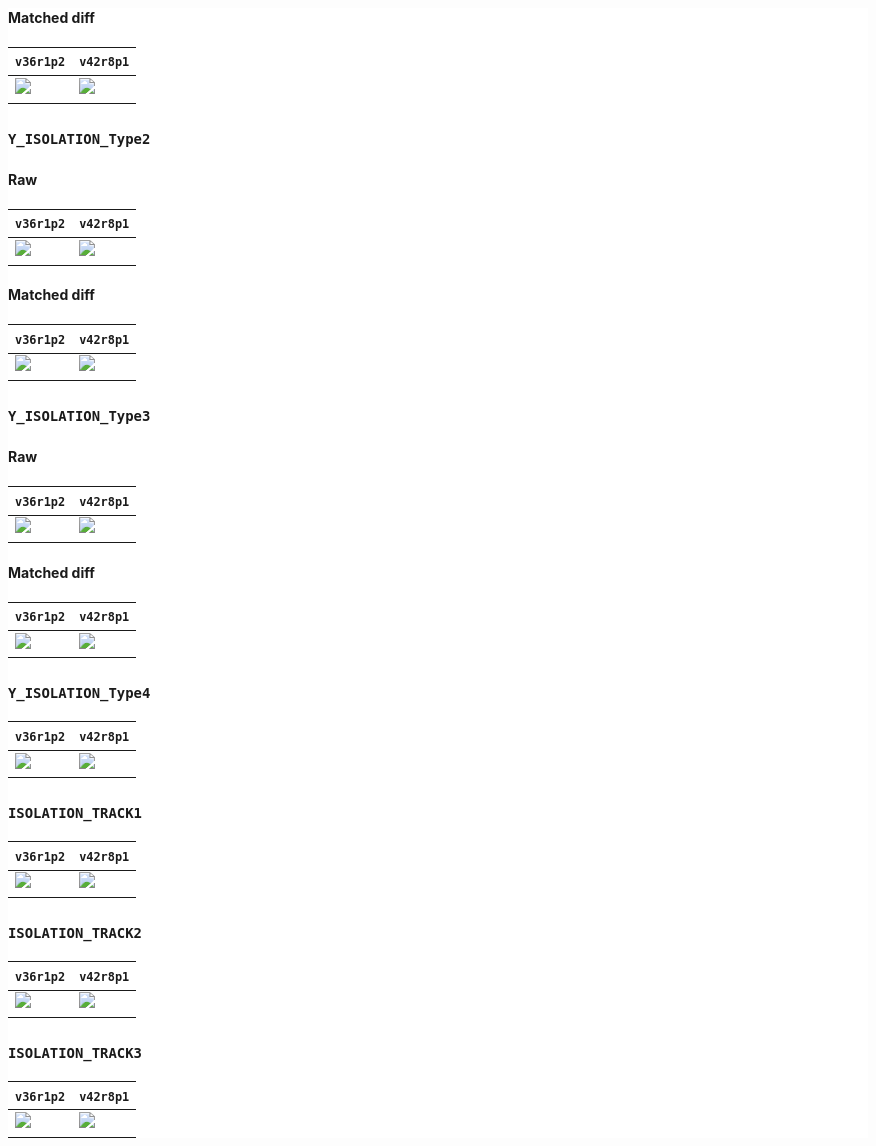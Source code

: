 #### Matched diff
| `v36r1p2` | `v42r8p1` |
|---|---|
| ![](data-dv36_vs_dv42-no_refit-no_rescale/Y_ISOLATION_Type_matched_diff_dv36.png) | ![](data-dv36_vs_dv42-no_refit-no_rescale/Y_ISOLATION_Type_matched_diff_dv42.png) |

### `Y_ISOLATION_Type2`
#### Raw
| `v36r1p2` | `v42r8p1` |
|---|---|
| ![](data-dv36_vs_dv42-no_refit-no_rescale/Y_ISOLATION_Type2_dv36.png) | ![](data-dv36_vs_dv42-no_refit-no_rescale/Y_ISOLATION_Type2_dv42.png) |

#### Matched diff
| `v36r1p2` | `v42r8p1` |
|---|---|
| ![](data-dv36_vs_dv42-no_refit-no_rescale/Y_ISOLATION_Type2_matched_diff_dv36.png) | ![](data-dv36_vs_dv42-no_refit-no_rescale/Y_ISOLATION_Type2_matched_diff_dv42.png) |

### `Y_ISOLATION_Type3`
#### Raw
| `v36r1p2` | `v42r8p1` |
|---|---|
| ![](data-dv36_vs_dv42-no_refit-no_rescale/Y_ISOLATION_Type3_dv36.png) | ![](data-dv36_vs_dv42-no_refit-no_rescale/Y_ISOLATION_Type3_dv42.png) |

#### Matched diff
| `v36r1p2` | `v42r8p1` |
|---|---|
| ![](data-dv36_vs_dv42-no_refit-no_rescale/Y_ISOLATION_Type3_matched_diff_dv36.png) | ![](data-dv36_vs_dv42-no_refit-no_rescale/Y_ISOLATION_Type3_matched_diff_dv42.png) |

### `Y_ISOLATION_Type4`
| `v36r1p2` | `v42r8p1` |
|---|---|
| ![](data-dv36_vs_dv42-no_refit-no_rescale/Y_ISOLATION_Type4_dv36.png) | ![](data-dv36_vs_dv42-no_refit-no_rescale/Y_ISOLATION_Type4_dv42.png) |

### `ISOLATION_TRACK1`
| `v36r1p2` | `v42r8p1` |
|---|---|
| ![](data-dv36_vs_dv42-no_refit-no_rescale/ISOLATION_TRACK1_dv36.png) | ![](data-dv36_vs_dv42-no_refit-no_rescale/ISOLATION_TRACK1_dv42.png) |

### `ISOLATION_TRACK2`
| `v36r1p2` | `v42r8p1` |
|---|---|
| ![](data-dv36_vs_dv42-no_refit-no_rescale/ISOLATION_TRACK2_dv36.png) | ![](data-dv36_vs_dv42-no_refit-no_rescale/ISOLATION_TRACK2_dv42.png) |

### `ISOLATION_TRACK3`
| `v36r1p2` | `v42r8p1` |
|---|---|
| ![](data-dv36_vs_dv42-no_refit-no_rescale/ISOLATION_TRACK3_dv36.png) | ![](data-dv36_vs_dv42-no_refit-no_rescale/ISOLATION_TRACK3_dv42.png) |
